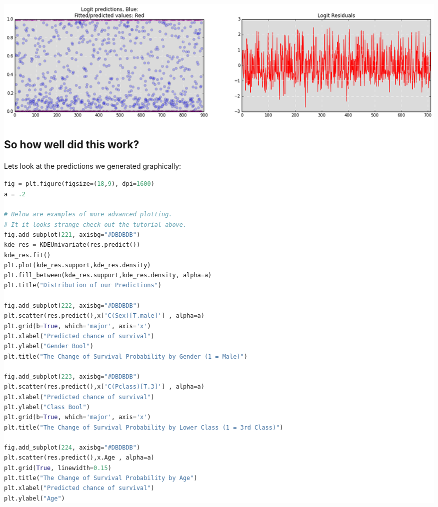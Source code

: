
![png](images/output_23_0.png)


## So how well did this work?
Lets look at the predictions we generated graphically:


```python
fig = plt.figure(figsize=(18,9), dpi=1600)
a = .2

# Below are examples of more advanced plotting. 
# It it looks strange check out the tutorial above.
fig.add_subplot(221, axisbg="#DBDBDB")
kde_res = KDEUnivariate(res.predict())
kde_res.fit()
plt.plot(kde_res.support,kde_res.density)
plt.fill_between(kde_res.support,kde_res.density, alpha=a)
plt.title("Distribution of our Predictions")

fig.add_subplot(222, axisbg="#DBDBDB")
plt.scatter(res.predict(),x['C(Sex)[T.male]'] , alpha=a)
plt.grid(b=True, which='major', axis='x')
plt.xlabel("Predicted chance of survival")
plt.ylabel("Gender Bool")
plt.title("The Change of Survival Probability by Gender (1 = Male)")

fig.add_subplot(223, axisbg="#DBDBDB")
plt.scatter(res.predict(),x['C(Pclass)[T.3]'] , alpha=a)
plt.xlabel("Predicted chance of survival")
plt.ylabel("Class Bool")
plt.grid(b=True, which='major', axis='x')
plt.title("The Change of Survival Probability by Lower Class (1 = 3rd Class)")

fig.add_subplot(224, axisbg="#DBDBDB")
plt.scatter(res.predict(),x.Age , alpha=a)
plt.grid(True, linewidth=0.15)
plt.title("The Change of Survival Probability by Age")
plt.xlabel("Predicted chance of survival")
plt.ylabel("Age")
```
